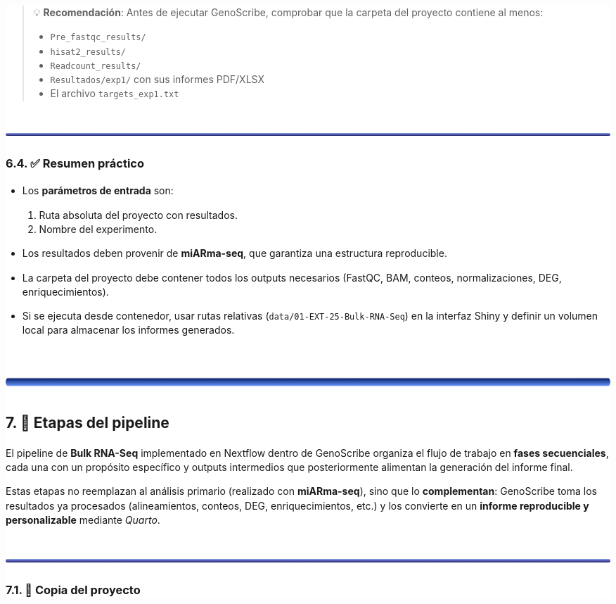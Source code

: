 > 💡 **Recomendación**: Antes de ejecutar GenoScribe, comprobar que la carpeta del proyecto contiene al menos:
>
> * `Pre_fastqc_results/`
> * `hisat2_results/`
> * `Readcount_results/`
> * `Resultados/exp1/` con sus informes PDF/XLSX
> * El archivo `targets_exp1.txt`




<br>

<img src="assets/4-other/decoration/linea-divisora-2.png" width="100%" style="border-radius: 10px;">

<h3 id="section-6.4">6.4. ✅ Resumen práctico</h3>

* Los **parámetros de entrada** son:  

  1. Ruta absoluta del proyecto con resultados.  
  2. Nombre del experimento.  

* Los resultados deben provenir de **miARma-seq**, que garantiza una estructura reproducible.  
* La carpeta del proyecto debe contener todos los outputs necesarios (FastQC, BAM, conteos, normalizaciones, DEG, enriquecimientos).  
* Si se ejecuta desde contenedor, usar rutas relativas (`data/01-EXT-25-Bulk-RNA-Seq`) en la interfaz Shiny y definir un volumen local para almacenar los informes generados.  






<br>
<br>

<img src="assets/4-other/decoration/linea-divisora-1.png" width="100%" style="border-radius: 10px;">

<h2 id="section-7">7. 🔬 Etapas del pipeline</h2>

El pipeline de **Bulk RNA-Seq** implementado en Nextflow dentro de GenoScribe organiza el flujo de trabajo en **fases secuenciales**, cada una con un propósito específico y outputs intermedios que posteriormente alimentan la generación del informe final.  

Estas etapas no reemplazan al análisis primario (realizado con **miARma-seq**), sino que lo **complementan**: GenoScribe toma los resultados ya procesados (alineamientos, conteos, DEG, enriquecimientos, etc.) y los convierte en un **informe reproducible y personalizable** mediante *Quarto*.  




<br>

<img src="assets/4-other/decoration/linea-divisora-2.png" width="100%" style="border-radius: 10px;">

<h3 id="section-7.1">7.1. 📂 Copia del proyecto</h3>
